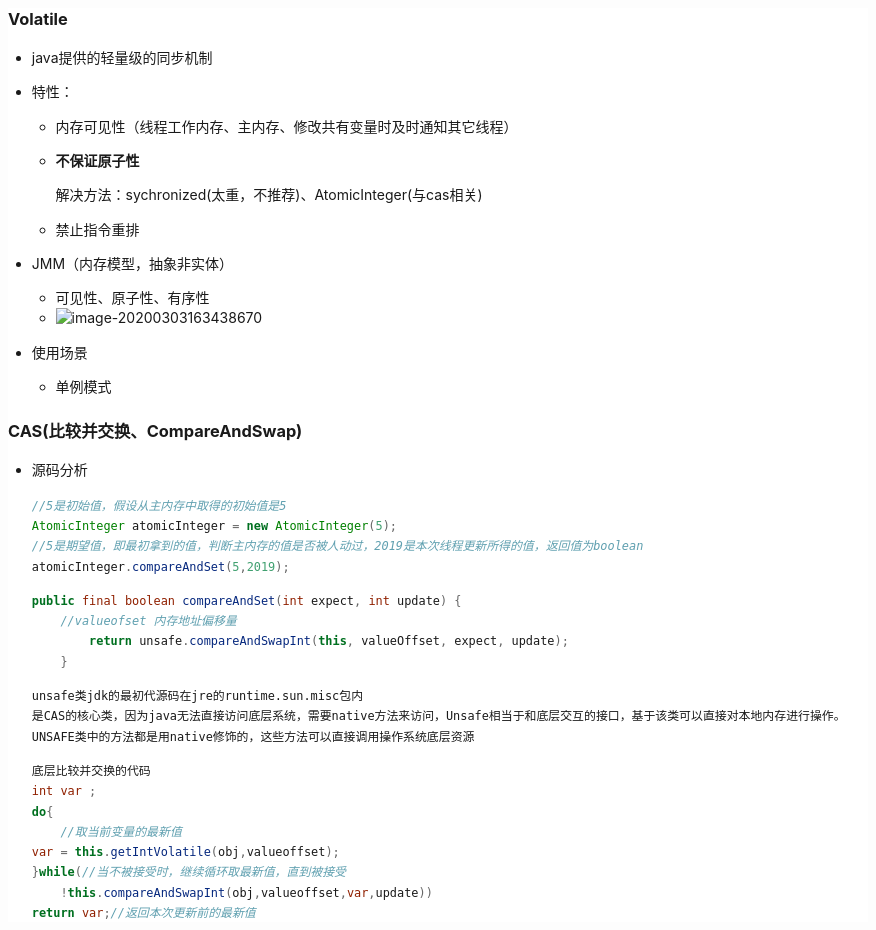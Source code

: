       

    



### Volatile

- java提供的轻量级的同步机制

- 特性：

  - 内存可见性（线程工作内存、主内存、修改共有变量时及时通知其它线程）

  - **不保证原子性**

    解决方法：sychronized(太重，不推荐)、AtomicInteger(与cas相关)

  - 禁止指令重排

- JMM（内存模型，抽象非实体）
  - 可见性、原子性、有序性
  - ![image-20200303163438670](C:\Users\金鑫\AppData\Roaming\Typora\typora-user-images\image-20200303163438670.png)

- 使用场景
  
  - 单例模式



### CAS(比较并交换、CompareAndSwap)

- 源码分析

  ~~~java
  //5是初始值，假设从主内存中取得的初始值是5
  AtomicInteger atomicInteger = new AtomicInteger(5);
  //5是期望值，即最初拿到的值，判断主内存的值是否被人动过，2019是本次线程更新所得的值，返回值为boolean
  atomicInteger.compareAndSet(5,2019);
  ~~~

  ~~~java
  public final boolean compareAndSet(int expect, int update) {
      //valueofset 内存地址偏移量
          return unsafe.compareAndSwapInt(this, valueOffset, expect, update);
      }
  ~~~

  ~~~
  unsafe类jdk的最初代源码在jre的runtime.sun.misc包内
  是CAS的核心类，因为java无法直接访问底层系统，需要native方法来访问，Unsafe相当于和底层交互的接口，基于该类可以直接对本地内存进行操作。
  UNSAFE类中的方法都是用native修饰的，这些方法可以直接调用操作系统底层资源
  ~~~

  ~~~java
  底层比较并交换的代码
  int var ;
  do{
      //取当前变量的最新值
  var = this.getIntVolatile(obj,valueoffset);
  }while(//当不被接受时，继续循环取最新值，直到被接受
      !this.compareAndSwapInt(obj,valueoffset,var,update))
  return var;//返回本次更新前的最新值
  ~~~
